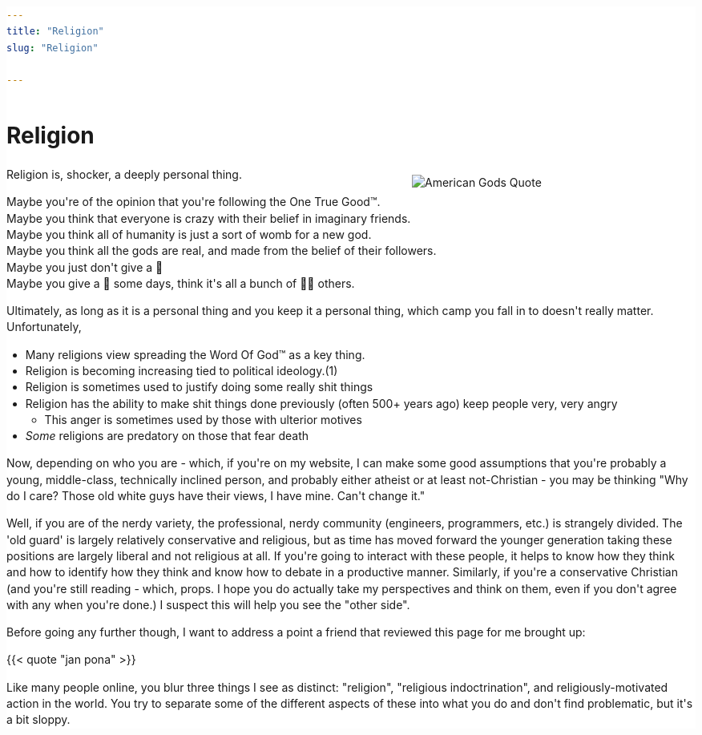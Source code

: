 ```yaml
---
title: "Religion"
slug: "Religion"

---
```


# Religion



<img src="/memes/gods.webp" alt="American Gods Quote" style="float: right;width:40%;padding:10px">

Religion is, shocker, a deeply personal thing. 

Maybe you're of the opinion that you're following the One True Good™. </br>Maybe you think that everyone is crazy with their belief in imaginary friends.</br> Maybe you think all of humanity is just a sort of womb for a new god.</br>Maybe you think all the gods are real, and made from the belief of their followers.</br> Maybe you just don't give a 💩</br> Maybe you give a 💩 some days, think it's all a bunch of 🐂💩 others.

Ultimately, as long as it is a personal thing and you keep it a personal thing, which camp you fall in to doesn't really matter. Unfortunately,

* Many religions view spreading the Word Of God™ as a key thing.
* Religion is becoming increasing tied to political ideology.<a class="ptr">(1)</a>
* Religion is sometimes used to justify doing some really shit things
* Religion has the ability to make shit things done previously (often 500+ years ago) keep people very, very angry
  * This anger is sometimes used by those with ulterior motives
* *Some* religions are predatory on those that fear death

Now, depending on who you are - which, if you're on my website, I can make some good assumptions that you're probably a young, middle-class, technically inclined person, and probably either atheist or at least not-Christian - you may be thinking "Why do I care? Those old white guys have their views, I have mine. Can't change it."

Well, if you are of the nerdy variety, the professional, nerdy community (engineers, programmers, etc.) is strangely divided. The 'old guard' is largely relatively conservative and religious, but as time has moved forward the younger generation taking these positions are largely liberal and not religious at all. If you're going to interact with these people, it helps to know how they think and how to identify how they think and know how to debate in a productive manner. Similarly, if you're a conservative Christian (and you're still reading - which, props. I hope you do actually take my perspectives and think on them, even if you don't agree with any when you're done.) I suspect this will help you see the "other side".

Before going any further though, I want to address a point a friend that reviewed this page for me brought up:

{{< quote "jan pona" >}}

Like many people online, you blur three things I see as distinct: "religion", "religious indoctrination", and religiously-motivated action in the world. You try to separate some of the different aspects of these into what you do and don't find problematic, but it's a bit sloppy.

